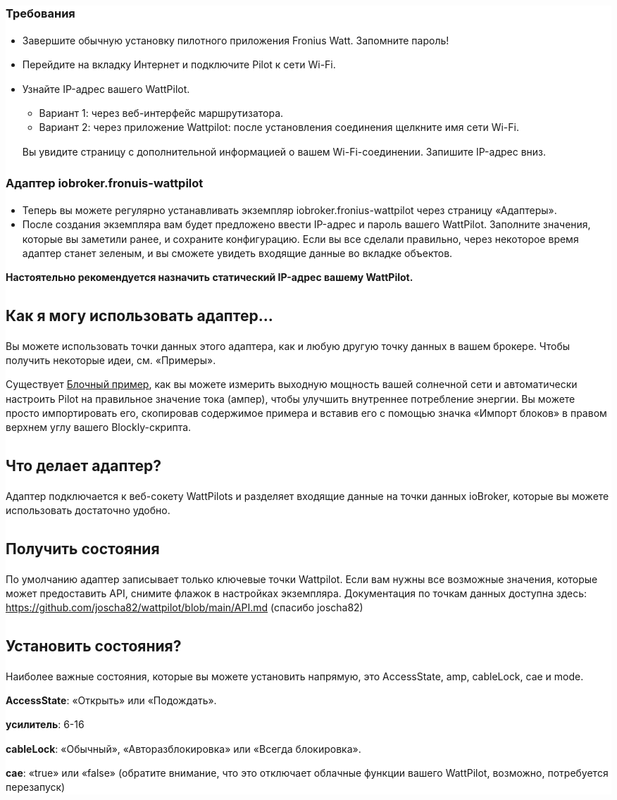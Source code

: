 ### **Требования**
- Завершите обычную установку пилотного приложения Fronius Watt. Запомните пароль!
- Перейдите на вкладку Интернет и подключите Pilot к сети Wi-Fi.
- Узнайте IP-адрес вашего WattPilot.
  - Вариант 1: через веб-интерфейс маршрутизатора.
  - Вариант 2: через приложение Wattpilot: после установления соединения щелкните имя сети Wi-Fi.

  Вы увидите страницу с дополнительной информацией о вашем Wi-Fi-соединении. Запишите IP-адрес вниз.

### **Адаптер iobroker.fronuis-wattpilot**
- Теперь вы можете регулярно устанавливать экземпляр iobroker.fronius-wattpilot через страницу «Адаптеры».
- После создания экземпляра вам будет предложено ввести IP-адрес и пароль вашего WattPilot. Заполните значения, которые вы заметили ранее, и сохраните конфигурацию. Если вы все сделали правильно, через некоторое время адаптер станет зеленым, и вы сможете увидеть входящие данные во вкладке объектов.

**Настоятельно рекомендуется назначить статический IP-адрес вашему WattPilot.**

## Как я могу использовать адаптер...
Вы можете использовать точки данных этого адаптера, как и любую другую точку данных в вашем брокере.
Чтобы получить некоторые идеи, см. «Примеры».

Существует [Блочный пример](https://github.com/tim2zg/ioBroker.fronius-wattpilot/blob/develop/examples/example-Blockly.xml), как вы можете измерить выходную мощность вашей солнечной сети и автоматически настроить Pilot на правильное значение тока (ампер), чтобы улучшить внутреннее потребление энергии.
Вы можете просто импортировать его, скопировав содержимое примера и вставив его с помощью значка «Импорт блоков» в правом верхнем углу вашего Blockly-скрипта.

## Что делает адаптер?
Адаптер подключается к веб-сокету WattPilots и разделяет входящие данные на точки данных ioBroker, которые вы можете использовать достаточно удобно.

## Получить состояния
По умолчанию адаптер записывает только ключевые точки Wattpilot. Если вам нужны все возможные значения, которые может предоставить API, снимите флажок в настройках экземпляра.
Документация по точкам данных доступна здесь: https://github.com/joscha82/wattpilot/blob/main/API.md (спасибо joscha82)

## Установить состояния?
Наиболее важные состояния, которые вы можете установить напрямую, это AccessState, amp, cableLock, cae и mode.

**AccessState**: «Открыть» или «Подождать».

**усилитель**: 6-16

**cableLock**: «Обычный», «Авторазблокировка» или «Всегда блокировка».

**cae**: «true» или «false» (обратите внимание, что это отключает облачные функции вашего WattPilot, возможно, потребуется перезапуск)
